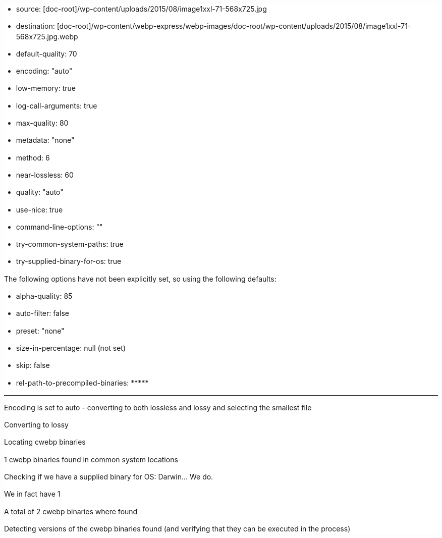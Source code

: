 - source: [doc-root]/wp-content/uploads/2015/08/image1xxl-71-568x725.jpg

- destination: [doc-root]/wp-content/webp-express/webp-images/doc-root/wp-content/uploads/2015/08/image1xxl-71-568x725.jpg.webp

- default-quality: 70

- encoding: "auto"

- low-memory: true

- log-call-arguments: true

- max-quality: 80

- metadata: "none"

- method: 6

- near-lossless: 60

- quality: "auto"

- use-nice: true

- command-line-options: ""

- try-common-system-paths: true

- try-supplied-binary-for-os: true


The following options have not been explicitly set, so using the following defaults:

- alpha-quality: 85

- auto-filter: false

- preset: "none"

- size-in-percentage: null (not set)

- skip: false

- rel-path-to-precompiled-binaries: *****

------------


Encoding is set to auto - converting to both lossless and lossy and selecting the smallest file


Converting to lossy

Locating cwebp binaries

1 cwebp binaries found in common system locations

Checking if we have a supplied binary for OS: Darwin... We do.

We in fact have 1

A total of 2 cwebp binaries where found

Detecting versions of the cwebp binaries found (and verifying that they can be executed in the process)
